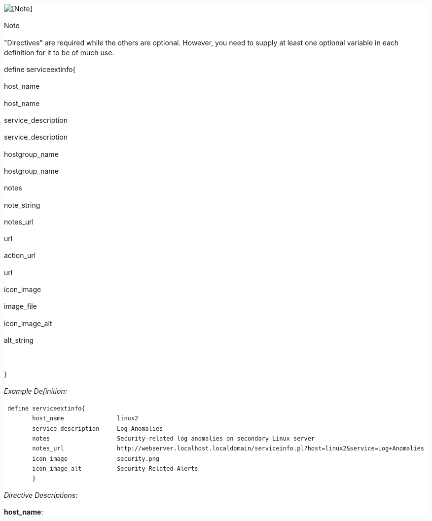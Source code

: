 ![[Note]](../images/note.png)

Note

"Directives" are required while the others are optional. However, you
need to supply at least one optional variable in each definition for it
to be of much use.

define serviceextinfo{

host\_name

host\_name

service\_description

service\_description

hostgroup\_name

hostgroup\_name

notes

note\_string

notes\_url

url

action\_url

url

icon\_image

image\_file

icon\_image\_alt

alt\_string

   

}

*Example Definition:*

~~~~ {.screen}
 define serviceextinfo{
        host_name               linux2
        service_description     Log Anomalies
        notes                   Security-related log anomalies on secondary Linux server
        notes_url               http://webserver.localhost.localdomain/serviceinfo.pl?host=linux2&service=Log+Anomalies
        icon_image              security.png 
        icon_image_alt          Security-Related Alerts
        }
~~~~

*Directive Descriptions:*

**host\_name**:
